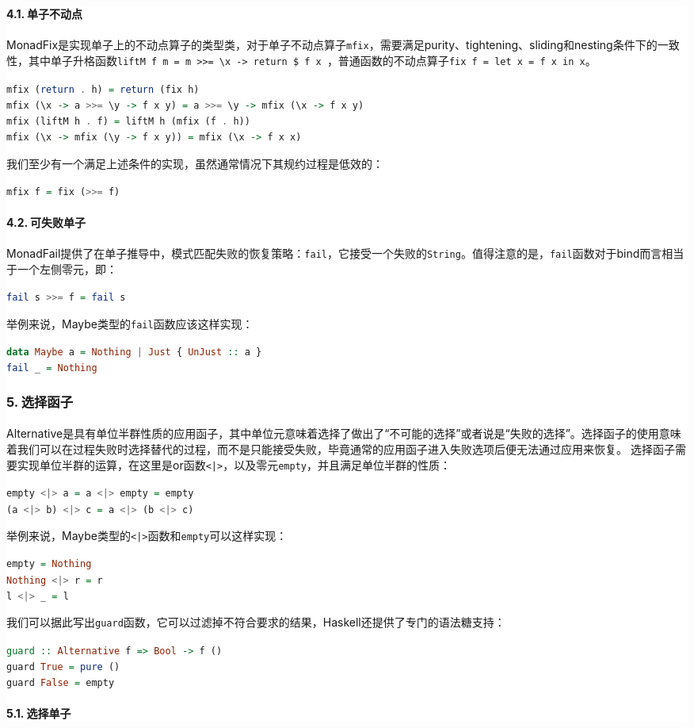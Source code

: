 #### 4.1.  单子不动点

MonadFix是实现单子上的不动点算子的类型类，对于单子不动点算子`mfix`，需要满足purity、tightening、sliding和nesting条件下的一致性，其中单子升格函数`liftM f m = m >>= \x -> return $ f x `，普通函数的不动点算子`fix f = let x = f x in x`。

```haskell
mfix (return . h) = return (fix h)
mfix (\x -> a >>= \y -> f x y) = a >>= \y -> mfix (\x -> f x y)
mfix (liftM h . f) = liftM h (mfix (f . h))
mfix (\x -> mfix (\y -> f x y)) = mfix (\x -> f x x)
```

我们至少有一个满足上述条件的实现，虽然通常情况下其规约过程是低效的：

```haskell
mfix f = fix (>>= f)
```

#### 4.2. 可失败单子

MonadFail提供了在单子推导中，模式匹配失败的恢复策略：`fail`，它接受一个失败的`String`。值得注意的是，`fail`函数对于bind而言相当于一个左侧零元，即：

```haskell
fail s >>= f = fail s
```

举例来说，Maybe类型的`fail`函数应该这样实现：

```Haskell
data Maybe a = Nothing | Just { UnJust :: a }
fail _ = Nothing
```

### 5. 选择函子

Alternative是具有单位半群性质的应用函子，其中单位元意味着选择了做出了“不可能的选择”或者说是“失败的选择”。选择函子的使用意味着我们可以在过程失败时选择替代的过程，而不是只能接受失败，毕竟通常的应用函子进入失败选项后便无法通过应用来恢复。 选择函子需要实现单位半群的运算，在这里是or函数`<|>`，以及零元`empty`，并且满足单位半群的性质：

```haskell
empty <|> a = a <|> empty = empty
(a <|> b) <|> c = a <|> (b <|> c)
```

举例来说，Maybe类型的`<|>`函数和`empty`可以这样实现：

```haskell
empty = Nothing
Nothing <|> r = r
l <|> _ = l
```

我们可以据此写出`guard`函数，它可以过滤掉不符合要求的结果，Haskell还提供了专门的语法糖支持：

```haskell
guard :: Alternative f => Bool -> f ()
guard True = pure ()
guard False = empty
```

#### 5.1. 选择单子
